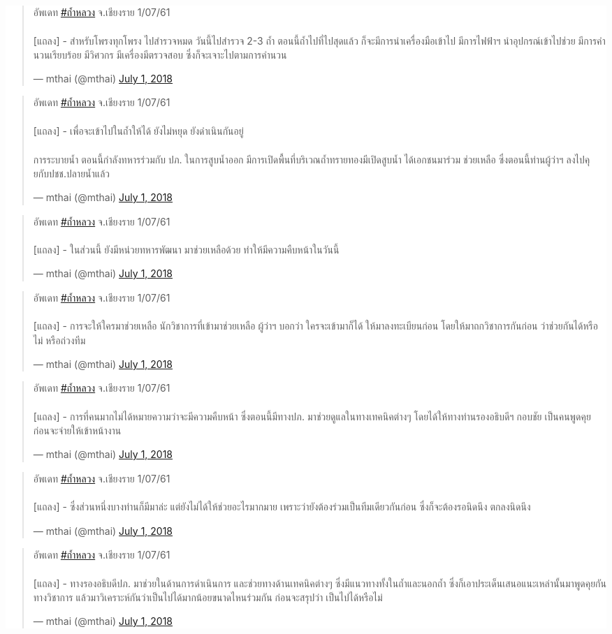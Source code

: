 <blockquote class="twitter-tweet" data-lang="en"><p lang="th" dir="ltr">อัพเดท <a href="https://twitter.com/hashtag/%E0%B8%96%E0%B9%89%E0%B8%B3%E0%B8%AB%E0%B8%A5%E0%B8%A7%E0%B8%87?src=hash&amp;ref_src=twsrc%5Etfw">#ถ้ำหลวง</a> จ.เชียงราย 1/07/61<br><br>[แถลง] - สำหรับโพรงทุกโพรง ไปสำรวจหมด วันนี้ไปสำรวจ 2-3 ถ้ำ ตอนนี้ถ้ำไปที่ไปสุดแล้ว ก็จะมีการนำเครื่องมือเข้าไป มีการไฟฟ้าฯ นำอุปกรณ์เข้าไปช่วย มีการคำนวนเรียบร้อย มีวิศวกร มีเครื่องมีตรวจสอบ ซึ่งก็จะเจาะไปตามการคำนวน</p>&mdash; mthai (@mthai) <a href="https://twitter.com/mthai/status/1013362520675926016?ref_src=twsrc%5Etfw">July 1, 2018</a></blockquote>
<script async src="https://platform.twitter.com/widgets.js" charset="utf-8"></script>

<blockquote class="twitter-tweet" data-lang="en"><p lang="th" dir="ltr">อัพเดท <a href="https://twitter.com/hashtag/%E0%B8%96%E0%B9%89%E0%B8%B3%E0%B8%AB%E0%B8%A5%E0%B8%A7%E0%B8%87?src=hash&amp;ref_src=twsrc%5Etfw">#ถ้ำหลวง</a> จ.เชียงราย 1/07/61<br><br>[แถลง] - เพื่อจะเข้าไปในถ้ำให้ได้ ยังไม่หยุด ยังดำเนินกันอยู่<br><br>การระบายน้ำ ตอนนี้กำลังทหารร่วมกับ ปภ. ในการสูบน้ำออก มีการเปิดพื้นที่บริเวณถ้ำทรายทองมีเปิดสูบน้ำ ได้เอกชนมาร่วม ช่วยเหลือ ซึ่งตอนนี้ท่านผู้ว่าฯ ลงไปคุยกับปชช.ปลายน้ำแล้ว</p>&mdash; mthai (@mthai) <a href="https://twitter.com/mthai/status/1013362803074142208?ref_src=twsrc%5Etfw">July 1, 2018</a></blockquote>
<script async src="https://platform.twitter.com/widgets.js" charset="utf-8"></script>

<blockquote class="twitter-tweet" data-lang="en"><p lang="th" dir="ltr">อัพเดท <a href="https://twitter.com/hashtag/%E0%B8%96%E0%B9%89%E0%B8%B3%E0%B8%AB%E0%B8%A5%E0%B8%A7%E0%B8%87?src=hash&amp;ref_src=twsrc%5Etfw">#ถ้ำหลวง</a> จ.เชียงราย 1/07/61<br><br>[แถลง] - ในส่วนนี้ ยังมีหน่วยทหารพัฒนา มาช่วยเหลือด้วย ทำให้มีความคืบหน้าในวันนี้</p>&mdash; mthai (@mthai) <a href="https://twitter.com/mthai/status/1013362907344560128?ref_src=twsrc%5Etfw">July 1, 2018</a></blockquote>
<script async src="https://platform.twitter.com/widgets.js" charset="utf-8"></script>

<blockquote class="twitter-tweet" data-lang="en"><p lang="th" dir="ltr">อัพเดท <a href="https://twitter.com/hashtag/%E0%B8%96%E0%B9%89%E0%B8%B3%E0%B8%AB%E0%B8%A5%E0%B8%A7%E0%B8%87?src=hash&amp;ref_src=twsrc%5Etfw">#ถ้ำหลวง</a> จ.เชียงราย 1/07/61<br><br>[แถลง] - การจะให้ใครมาช่วยเหลือ นักวิชาการที่เข้ามาช่วยเหลือ ผู้ว่าฯ บอกว่า ใครจะเข้ามาก็ได้ ให้มาลงทะเบียนก่อน โดยให้มาถกวิชาการกันก่อน ว่าช่วยกันได้หรือไม่ หรือถ่วงทีม</p>&mdash; mthai (@mthai) <a href="https://twitter.com/mthai/status/1013363116090875904?ref_src=twsrc%5Etfw">July 1, 2018</a></blockquote>
<script async src="https://platform.twitter.com/widgets.js" charset="utf-8"></script>

<blockquote class="twitter-tweet" data-lang="en"><p lang="th" dir="ltr">อัพเดท <a href="https://twitter.com/hashtag/%E0%B8%96%E0%B9%89%E0%B8%B3%E0%B8%AB%E0%B8%A5%E0%B8%A7%E0%B8%87?src=hash&amp;ref_src=twsrc%5Etfw">#ถ้ำหลวง</a> จ.เชียงราย 1/07/61<br><br>[แถลง] - การที่คนมากไม่ได้หมายความว่าจะมีความคืบหน้า ซึ่งตอนนี้มีทางปภ. มาช่วยดูแลในทางเทคนิคต่างๆ โดยได้ให้ทางท่านรองอธิบดีฯ กอบชัย เป็นคนพูดคุย ก่อนจะจ่ายให้เข้าหน้างาน</p>&mdash; mthai (@mthai) <a href="https://twitter.com/mthai/status/1013363319334293504?ref_src=twsrc%5Etfw">July 1, 2018</a></blockquote>
<script async src="https://platform.twitter.com/widgets.js" charset="utf-8"></script>

<blockquote class="twitter-tweet" data-lang="en"><p lang="th" dir="ltr">อัพเดท <a href="https://twitter.com/hashtag/%E0%B8%96%E0%B9%89%E0%B8%B3%E0%B8%AB%E0%B8%A5%E0%B8%A7%E0%B8%87?src=hash&amp;ref_src=twsrc%5Etfw">#ถ้ำหลวง</a> จ.เชียงราย 1/07/61<br><br>[แถลง] - ซึ่งส่วนหนึ่งบางท่านก็มีมาล่ะ แต่ยังไม่ได้ให้ช่วยอะไรมากมาย เพราะว่ายังต้องร่วมเป็นทีมเดียวกันก่อน ซึ่งก็จะต้องรอนิดนึง ตกลงนิดนึง</p>&mdash; mthai (@mthai) <a href="https://twitter.com/mthai/status/1013363476473962496?ref_src=twsrc%5Etfw">July 1, 2018</a></blockquote>
<script async src="https://platform.twitter.com/widgets.js" charset="utf-8"></script>

<blockquote class="twitter-tweet" data-lang="en"><p lang="th" dir="ltr">อัพเดท <a href="https://twitter.com/hashtag/%E0%B8%96%E0%B9%89%E0%B8%B3%E0%B8%AB%E0%B8%A5%E0%B8%A7%E0%B8%87?src=hash&amp;ref_src=twsrc%5Etfw">#ถ้ำหลวง</a> จ.เชียงราย 1/07/61<br><br>[แถลง] - ทางรองอธิบดีปภ. มาช่วยในด้านการดำเนินการ และช่วยทางด้านเทคนิคต่างๆ ซึ่งมีแนวทางทั้งในถ้ำและนอกถ้ำ ซึ่งก็เอาประเด็นเสนอแนะเหล่านั้นมาพูดคุยกันทางวิชาการ แล้วมาวิเคราะห์กันว่าเป็นไปได้มากน้อยขนาดไหนร่วมกัน ก่อนจะสรุปว่า เป็นไปได้หรือไม่</p>&mdash; mthai (@mthai) <a href="https://twitter.com/mthai/status/1013363809098928129?ref_src=twsrc%5Etfw">July 1, 2018</a></blockquote>
<script async src="https://platform.twitter.com/widgets.js" charset="utf-8"></script>
